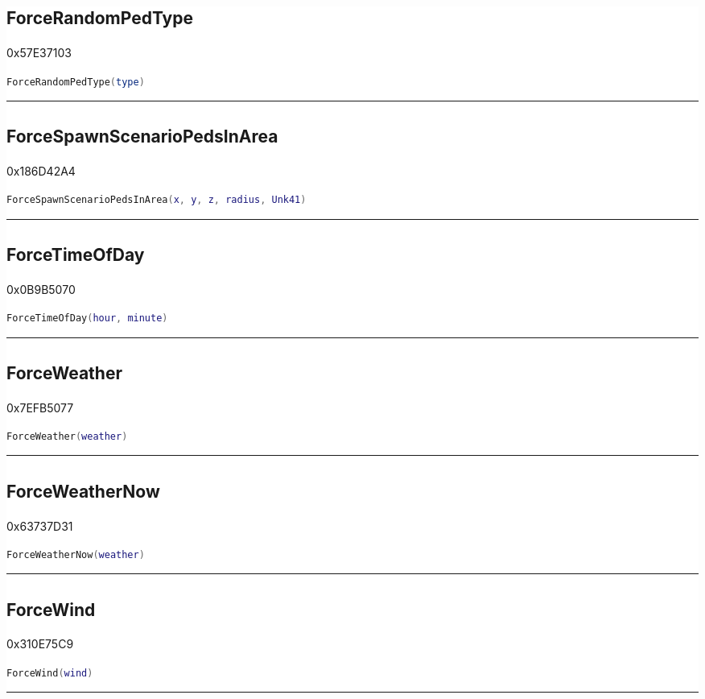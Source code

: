 
## ForceRandomPedType

0x57E37103

```lua
ForceRandomPedType(type)
```

---

## ForceSpawnScenarioPedsInArea

0x186D42A4

```lua
ForceSpawnScenarioPedsInArea(x, y, z, radius, Unk41)
```

---

## ForceTimeOfDay

0x0B9B5070

```lua
ForceTimeOfDay(hour, minute)
```

---

## ForceWeather

0x7EFB5077

```lua
ForceWeather(weather)
```

---

## ForceWeatherNow

0x63737D31

```lua
ForceWeatherNow(weather)
```

---

## ForceWind

0x310E75C9

```lua
ForceWind(wind)
```

---